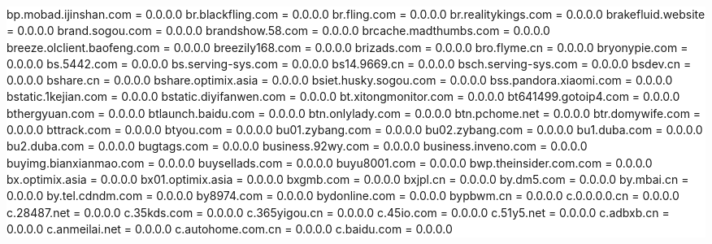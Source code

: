 bp.mobad.ijinshan.com = 0.0.0.0
br.blackfling.com = 0.0.0.0
br.fling.com = 0.0.0.0
br.realitykings.com = 0.0.0.0
brakefluid.website = 0.0.0.0
brand.sogou.com = 0.0.0.0
brandshow.58.com = 0.0.0.0
brcache.madthumbs.com = 0.0.0.0
breeze.olclient.baofeng.com = 0.0.0.0
breezily168.com = 0.0.0.0
brizads.com = 0.0.0.0
bro.flyme.cn = 0.0.0.0
bryonypie.com = 0.0.0.0
bs.5442.com = 0.0.0.0
bs.serving-sys.com = 0.0.0.0
bs14.9669.cn = 0.0.0.0
bsch.serving-sys.com = 0.0.0.0
bsdev.cn = 0.0.0.0
bshare.cn = 0.0.0.0
bshare.optimix.asia = 0.0.0.0
bsiet.husky.sogou.com = 0.0.0.0
bss.pandora.xiaomi.com = 0.0.0.0
bstatic.1kejian.com = 0.0.0.0
bstatic.diyifanwen.com = 0.0.0.0
bt.xitongmonitor.com = 0.0.0.0
bt641499.gotoip4.com = 0.0.0.0
bthergyuan.com = 0.0.0.0
btlaunch.baidu.com = 0.0.0.0
btn.onlylady.com = 0.0.0.0
btn.pchome.net = 0.0.0.0
btr.domywife.com = 0.0.0.0
bttrack.com = 0.0.0.0
btyou.com = 0.0.0.0
bu01.zybang.com = 0.0.0.0
bu02.zybang.com = 0.0.0.0
bu1.duba.com = 0.0.0.0
bu2.duba.com = 0.0.0.0
bugtags.com = 0.0.0.0
business.92wy.com = 0.0.0.0
business.inveno.com = 0.0.0.0
buyimg.bianxianmao.com = 0.0.0.0
buysellads.com = 0.0.0.0
buyu8001.com = 0.0.0.0
bwp.theinsider.com.com = 0.0.0.0
bx.optimix.asia = 0.0.0.0
bx01.optimix.asia = 0.0.0.0
bxgmb.com = 0.0.0.0
bxjpl.cn = 0.0.0.0
by.dm5.com = 0.0.0.0
by.mbai.cn = 0.0.0.0
by.tel.cdndm.com = 0.0.0.0
by8974.com = 0.0.0.0
bydonline.com = 0.0.0.0
bypbwm.cn = 0.0.0.0
c.0.0.0.0.cn = 0.0.0.0
c.28487.net = 0.0.0.0
c.35kds.com = 0.0.0.0
c.365yigou.cn = 0.0.0.0
c.45io.com = 0.0.0.0
c.51y5.net = 0.0.0.0
c.adbxb.cn = 0.0.0.0
c.anmeilai.net = 0.0.0.0
c.autohome.com.cn = 0.0.0.0
c.baidu.com = 0.0.0.0